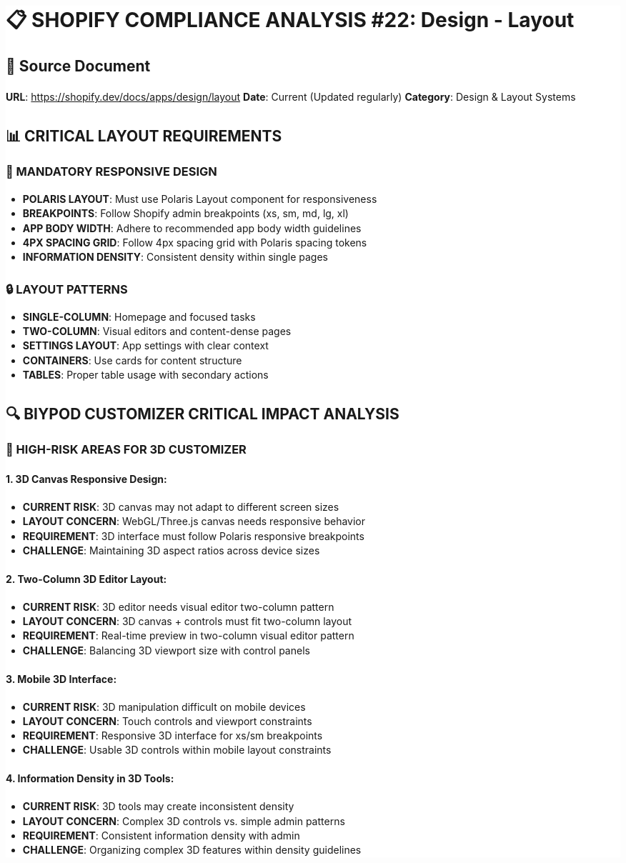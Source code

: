 # 📋 **SHOPIFY COMPLIANCE ANALYSIS #22: Design - Layout**

## 🔗 **Source Document**
**URL**: https://shopify.dev/docs/apps/design/layout
**Date**: Current (Updated regularly)
**Category**: Design & Layout Systems

## 📊 **CRITICAL LAYOUT REQUIREMENTS**

### **🎯 MANDATORY RESPONSIVE DESIGN**
- **POLARIS LAYOUT**: Must use Polaris Layout component for responsiveness
- **BREAKPOINTS**: Follow Shopify admin breakpoints (xs, sm, md, lg, xl)
- **APP BODY WIDTH**: Adhere to recommended app body width guidelines
- **4PX SPACING GRID**: Follow 4px spacing grid with Polaris spacing tokens
- **INFORMATION DENSITY**: Consistent density within single pages

### **🔒 LAYOUT PATTERNS**
- **SINGLE-COLUMN**: Homepage and focused tasks
- **TWO-COLUMN**: Visual editors and content-dense pages
- **SETTINGS LAYOUT**: App settings with clear context
- **CONTAINERS**: Use cards for content structure
- **TABLES**: Proper table usage with secondary actions

## 🔍 **BIYPOD CUSTOMIZER CRITICAL IMPACT ANALYSIS**

### **🎯 HIGH-RISK AREAS FOR 3D CUSTOMIZER**

#### **1. 3D Canvas Responsive Design:**
- **CURRENT RISK**: 3D canvas may not adapt to different screen sizes
- **LAYOUT CONCERN**: WebGL/Three.js canvas needs responsive behavior
- **REQUIREMENT**: 3D interface must follow Polaris responsive breakpoints
- **CHALLENGE**: Maintaining 3D aspect ratios across device sizes

#### **2. Two-Column 3D Editor Layout:**
- **CURRENT RISK**: 3D editor needs visual editor two-column pattern
- **LAYOUT CONCERN**: 3D canvas + controls must fit two-column layout
- **REQUIREMENT**: Real-time preview in two-column visual editor pattern
- **CHALLENGE**: Balancing 3D viewport size with control panels

#### **3. Mobile 3D Interface:**
- **CURRENT RISK**: 3D manipulation difficult on mobile devices
- **LAYOUT CONCERN**: Touch controls and viewport constraints
- **REQUIREMENT**: Responsive 3D interface for xs/sm breakpoints
- **CHALLENGE**: Usable 3D controls within mobile layout constraints

#### **4. Information Density in 3D Tools:**
- **CURRENT RISK**: 3D tools may create inconsistent density
- **LAYOUT CONCERN**: Complex 3D controls vs. simple admin patterns
- **REQUIREMENT**: Consistent information density with admin
- **CHALLENGE**: Organizing complex 3D features within density guidelines
